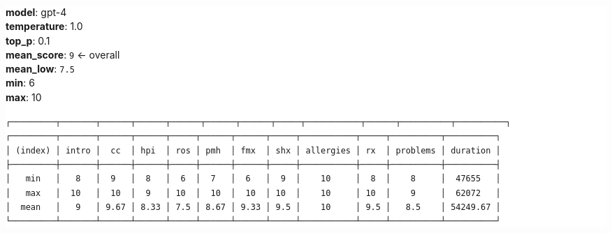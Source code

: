 **model**: gpt-4   
**temperature**: 1.0  
**top_p**: 0.1  
**mean_score**: `9`  <- overall  
**mean_low**: `7.5`  
**min**: 6  
**max**: 10  

```
┌─────────┬───────┬──────┬──────┬──────┬──────┬──────┬─────┬───────────┬──────┬──────────┬──────────┐
┌─────────┬───────┬──────┬──────┬─────┬──────┬──────┬─────┬───────────┬─────┬──────────┬──────────┐  
│ (index) │ intro │  cc  │ hpi  │ ros │ pmh  │ fmx  │ shx │ allergies │ rx  │ problems │ duration │  
├─────────┼───────┼──────┼──────┼─────┼──────┼──────┼─────┼───────────┼─────┼──────────┼──────────┤  
│   min   │   8   │  9   │  8   │  6  │  7   │  6   │  9  │    10     │  8  │    8     │  47655   │  
│   max   │  10   │  10  │  9   │ 10  │  10  │  10  │ 10  │    10     │ 10  │    9     │  62072   │  
│  mean   │   9   │ 9.67 │ 8.33 │ 7.5 │ 8.67 │ 9.33 │ 9.5 │    10     │ 9.5 │   8.5    │ 54249.67 │  
└─────────┴───────┴──────┴──────┴─────┴──────┴──────┴─────┴───────────┴─────┴──────────┴──────────┘
```
